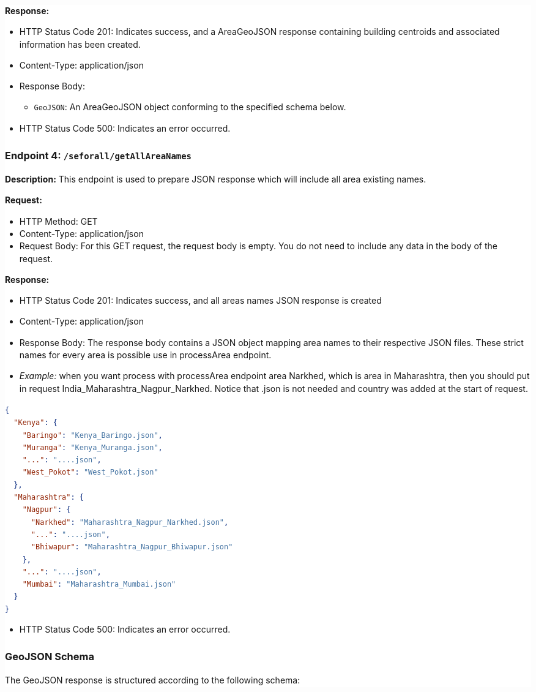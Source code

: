 **Response:**
- HTTP Status Code 201: Indicates success, and a AreaGeoJSON response containing building centroids and associated information has been created.
- Content-Type: application/json
- Response Body:
    - `GeoJSON`: An AreaGeoJSON object conforming to the specified schema below.

- HTTP Status Code 500: Indicates an error occurred.

### Endpoint 4: `/seforall/getAllAreaNames`

**Description:**
This endpoint is used to prepare JSON response which will include all area existing names.

**Request:**
- HTTP Method: GET
- Content-Type: application/json
- Request Body: For this GET request, the request body is empty. You do not need to include any data in the body of the request.


**Response:**
- HTTP Status Code 201: Indicates success, and all areas names JSON response is created
- Content-Type: application/json
- Response Body: The response body contains a JSON object mapping area names to their respective JSON files. These strict names for every area is possible use in processArea endpoint. 

- *Example:* when you want process with processArea endpoint area Narkhed, which is area in Maharashtra, then you should put in request India_Maharashtra_Nagpur_Narkhed. Notice that .json is not needed and country was added at the start of request.

```json
{
  "Kenya": {
    "Baringo": "Kenya_Baringo.json",
    "Muranga": "Kenya_Muranga.json",
    "...": "....json",
    "West_Pokot": "West_Pokot.json"
  },
  "Maharashtra": {
    "Nagpur": {
      "Narkhed": "Maharashtra_Nagpur_Narkhed.json",
      "...": "....json",
      "Bhiwapur": "Maharashtra_Nagpur_Bhiwapur.json"
    },
    "...": "....json",
    "Mumbai": "Maharashtra_Mumbai.json"
  }
}
```
- HTTP Status Code 500: Indicates an error occurred.

### GeoJSON Schema

The GeoJSON response is structured according to the following schema:
